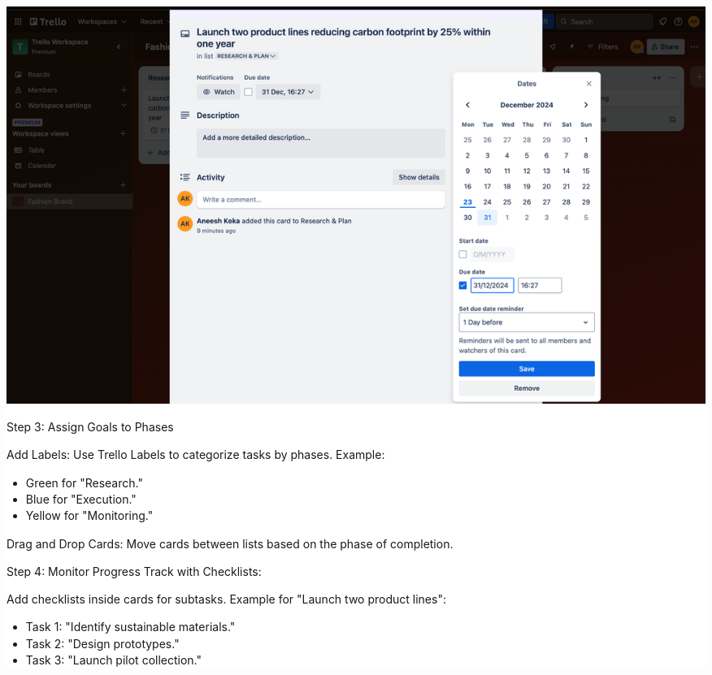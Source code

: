![Image Description](https://github.com/nikbearbrown/INFO-7375-Branding-and-AI/blob/main/Appendix/Module%201/Images/Exercise_2.1(3).png)




Step 3: Assign Goals to Phases

Add Labels:
Use Trello Labels to categorize tasks by phases. Example:

- Green for "Research."
- Blue for "Execution."
- Yellow for "Monitoring."

Drag and Drop Cards:
Move cards between lists based on the phase of completion.

Step 4: Monitor Progress
Track with Checklists:

Add checklists inside cards for subtasks. Example for "Launch two product lines":

- Task 1: "Identify sustainable materials."
- Task 2: "Design prototypes."
- Task 3: "Launch pilot collection."


